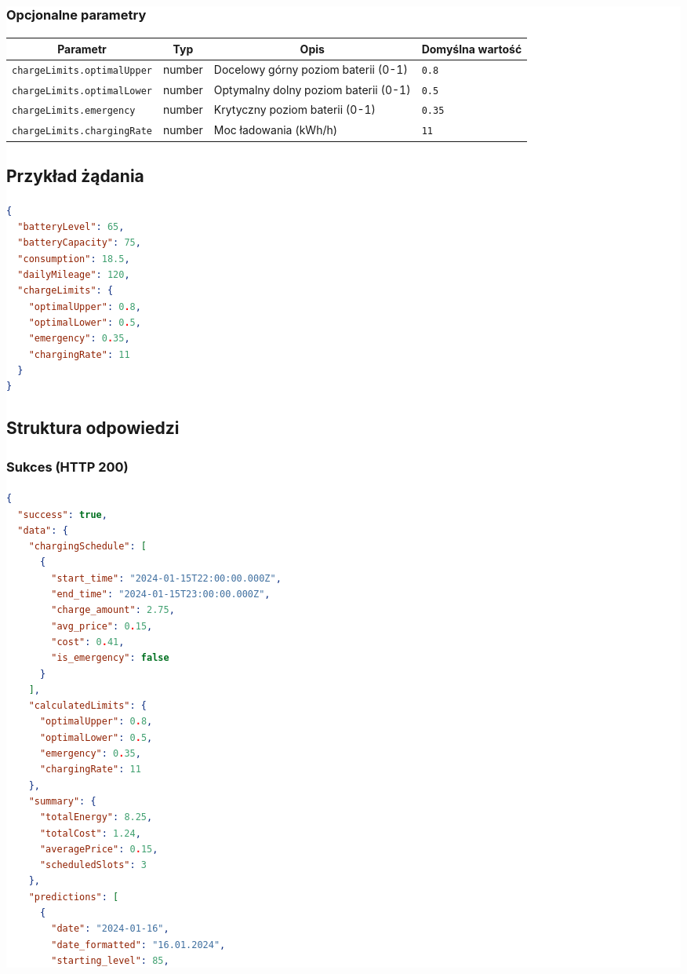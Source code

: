 ### Opcjonalne parametry

| Parametr | Typ | Opis | Domyślna wartość |
|----------|-----|------|------------------|
| `chargeLimits.optimalUpper` | number | Docelowy górny poziom baterii (0-1) | `0.8` |
| `chargeLimits.optimalLower` | number | Optymalny dolny poziom baterii (0-1) | `0.5` |
| `chargeLimits.emergency` | number | Krytyczny poziom baterii (0-1) | `0.35` |
| `chargeLimits.chargingRate` | number | Moc ładowania (kWh/h) | `11` |

## Przykład żądania

```json
{
  "batteryLevel": 65,
  "batteryCapacity": 75,
  "consumption": 18.5,
  "dailyMileage": 120,
  "chargeLimits": {
    "optimalUpper": 0.8,
    "optimalLower": 0.5,
    "emergency": 0.35,
    "chargingRate": 11
  }
}
```

## Struktura odpowiedzi

### Sukces (HTTP 200)

```json
{
  "success": true,
  "data": {
    "chargingSchedule": [
      {
        "start_time": "2024-01-15T22:00:00.000Z",
        "end_time": "2024-01-15T23:00:00.000Z",
        "charge_amount": 2.75,
        "avg_price": 0.15,
        "cost": 0.41,
        "is_emergency": false
      }
    ],
    "calculatedLimits": {
      "optimalUpper": 0.8,
      "optimalLower": 0.5,
      "emergency": 0.35,
      "chargingRate": 11
    },
    "summary": {
      "totalEnergy": 8.25,
      "totalCost": 1.24,
      "averagePrice": 0.15,
      "scheduledSlots": 3
    },
    "predictions": [
      {
        "date": "2024-01-16",
        "date_formatted": "16.01.2024",
        "starting_level": 85,
```